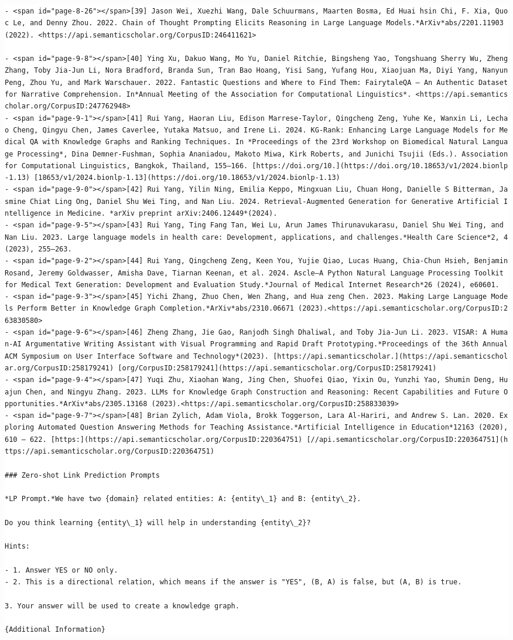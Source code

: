 ```text
- <span id="page-8-26"></span>[39] Jason Wei, Xuezhi Wang, Dale Schuurmans, Maarten Bosma, Ed Huai hsin Chi, F. Xia, Quoc Le, and Denny Zhou. 2022. Chain of Thought Prompting Elicits Reasoning in Large Language Models.*ArXiv*abs/2201.11903 (2022). <https://api.semanticscholar.org/CorpusID:246411621>

- <span id="page-9-8"></span>[40] Ying Xu, Dakuo Wang, Mo Yu, Daniel Ritchie, Bingsheng Yao, Tongshuang Sherry Wu, Zheng Zhang, Toby Jia-Jun Li, Nora Bradford, Branda Sun, Tran Bao Hoang, Yisi Sang, Yufang Hou, Xiaojuan Ma, Diyi Yang, Nanyun Peng, Zhou Yu, and Mark Warschauer. 2022. Fantastic Questions and Where to Find Them: FairytaleQA – An Authentic Dataset for Narrative Comprehension. In*Annual Meeting of the Association for Computational Linguistics*. <https://api.semanticscholar.org/CorpusID:247762948>
- <span id="page-9-1"></span>[41] Rui Yang, Haoran Liu, Edison Marrese-Taylor, Qingcheng Zeng, Yuhe Ke, Wanxin Li, Lechao Cheng, Qingyu Chen, James Caverlee, Yutaka Matsuo, and Irene Li. 2024. KG-Rank: Enhancing Large Language Models for Medical QA with Knowledge Graphs and Ranking Techniques. In *Proceedings of the 23rd Workshop on Biomedical Natural Language Processing*, Dina Demner-Fushman, Sophia Ananiadou, Makoto Miwa, Kirk Roberts, and Junichi Tsujii (Eds.). Association for Computational Linguistics, Bangkok, Thailand, 155–166. [https://doi.org/10.](https://doi.org/10.18653/v1/2024.bionlp-1.13) [18653/v1/2024.bionlp-1.13](https://doi.org/10.18653/v1/2024.bionlp-1.13)
- <span id="page-9-0"></span>[42] Rui Yang, Yilin Ning, Emilia Keppo, Mingxuan Liu, Chuan Hong, Danielle S Bitterman, Jasmine Chiat Ling Ong, Daniel Shu Wei Ting, and Nan Liu. 2024. Retrieval-Augmented Generation for Generative Artificial Intelligence in Medicine. *arXiv preprint arXiv:2406.12449*(2024).
- <span id="page-9-5"></span>[43] Rui Yang, Ting Fang Tan, Wei Lu, Arun James Thirunavukarasu, Daniel Shu Wei Ting, and Nan Liu. 2023. Large language models in health care: Development, applications, and challenges.*Health Care Science*2, 4 (2023), 255–263.
- <span id="page-9-2"></span>[44] Rui Yang, Qingcheng Zeng, Keen You, Yujie Qiao, Lucas Huang, Chia-Chun Hsieh, Benjamin Rosand, Jeremy Goldwasser, Amisha Dave, Tiarnan Keenan, et al. 2024. Ascle—A Python Natural Language Processing Toolkit for Medical Text Generation: Development and Evaluation Study.*Journal of Medical Internet Research*26 (2024), e60601.
- <span id="page-9-3"></span>[45] Yichi Zhang, Zhuo Chen, Wen Zhang, and Hua zeng Chen. 2023. Making Large Language Models Perform Better in Knowledge Graph Completion.*ArXiv*abs/2310.06671 (2023).<https://api.semanticscholar.org/CorpusID:263830580>
- <span id="page-9-6"></span>[46] Zheng Zhang, Jie Gao, Ranjodh Singh Dhaliwal, and Toby Jia-Jun Li. 2023. VISAR: A Human-AI Argumentative Writing Assistant with Visual Programming and Rapid Draft Prototyping.*Proceedings of the 36th Annual ACM Symposium on User Interface Software and Technology*(2023). [https://api.semanticscholar.](https://api.semanticscholar.org/CorpusID:258179241) [org/CorpusID:258179241](https://api.semanticscholar.org/CorpusID:258179241)
- <span id="page-9-4"></span>[47] Yuqi Zhu, Xiaohan Wang, Jing Chen, Shuofei Qiao, Yixin Ou, Yunzhi Yao, Shumin Deng, Huajun Chen, and Ningyu Zhang. 2023. LLMs for Knowledge Graph Construction and Reasoning: Recent Capabilities and Future Opportunities.*ArXiv*abs/2305.13168 (2023).<https://api.semanticscholar.org/CorpusID:258833039>
- <span id="page-9-7"></span>[48] Brian Zylich, Adam Viola, Brokk Toggerson, Lara Al-Hariri, and Andrew S. Lan. 2020. Exploring Automated Question Answering Methods for Teaching Assistance.*Artificial Intelligence in Education*12163 (2020), 610 – 622. [https:](https://api.semanticscholar.org/CorpusID:220364751) [//api.semanticscholar.org/CorpusID:220364751](https://api.semanticscholar.org/CorpusID:220364751)

### Zero-shot Link Prediction Prompts

*LP Prompt.*We have two {domain} related entities: A: {entity\_1} and B: {entity\_2}.

Do you think learning {entity\_1} will help in understanding {entity\_2}?

Hints:

- 1. Answer YES or NO only.
- 2. This is a directional relation, which means if the answer is "YES", (B, A) is false, but (A, B) is true.

3. Your answer will be used to create a knowledge graph.

{Additional Information}

```